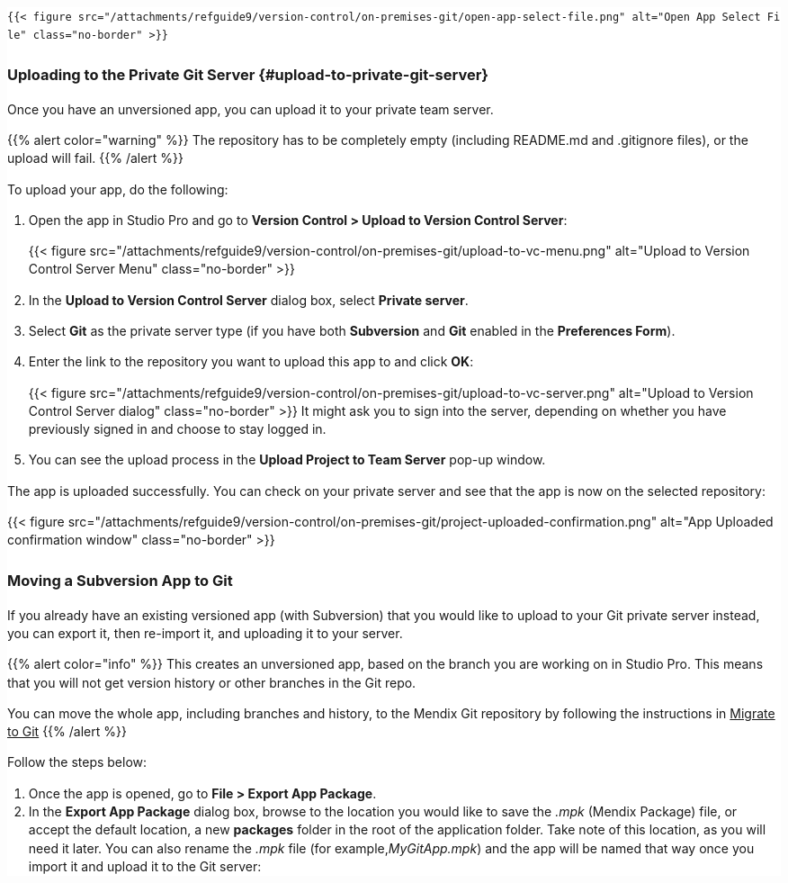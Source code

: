     {{< figure src="/attachments/refguide9/version-control/on-premises-git/open-app-select-file.png" alt="Open App Select File" class="no-border" >}}

### Uploading to the Private Git Server {#upload-to-private-git-server}

Once you have an unversioned app, you can upload it to your private team server. 

{{% alert color="warning" %}}
The repository has to be completely empty (including README.md and .gitignore files), or the upload will fail.
{{% /alert %}}

To upload your app, do the following:

1. Open the app in Studio Pro and go to **Version Control > Upload to Version Control Server**:

    {{< figure src="/attachments/refguide9/version-control/on-premises-git/upload-to-vc-menu.png" alt="Upload to Version Control Server Menu" class="no-border" >}}

2. In the **Upload to Version Control Server** dialog box, select **Private server**. 
3. Select **Git** as the private server type (if you have both **Subversion** and **Git** enabled in the **Preferences Form**). 
4. Enter the link to the repository you want to upload this app to and click **OK**:

    {{< figure src="/attachments/refguide9/version-control/on-premises-git/upload-to-vc-server.png" alt="Upload to Version Control Server dialog" class="no-border" >}}
    It might ask you to sign into the server, depending on whether you have previously signed in and choose to stay logged in.
5. You can see the upload process in the **Upload Project to Team Server** pop-up window.

The app is uploaded successfully. You can check on your private server and see that the app is now on the selected repository:

{{< figure src="/attachments/refguide9/version-control/on-premises-git/project-uploaded-confirmation.png" alt="App Uploaded confirmation window" class="no-border" >}}

### Moving a Subversion App to Git

If you already have an existing versioned app (with Subversion) that you would like to upload to your Git private server instead, you can export it, then re-import it, and uploading it to your server.

{{% alert color="info" %}}
This creates an unversioned app, based on the branch you are working on in Studio Pro. This means that you will not get version history or other branches in the Git repo.

You can move the whole app, including branches and history, to the Mendix Git repository by following the instructions in [Migrate to Git](/developerportal/general/migrate-to-git/)
{{% /alert %}}

Follow the steps below:

1. Once the app is opened, go to **File > Export App Package**. 
2. In the **Export App Package** dialog box, browse to the location you would like to save the *.mpk* (Mendix Package) file, or accept the default location, a new **packages** folder in the root of the application folder. Take note of this location, as you will need it later. You can also rename the *.mpk* file (for example,*MyGitApp.mpk*) and the app will be named that way once you import it and upload it to the Git server:
